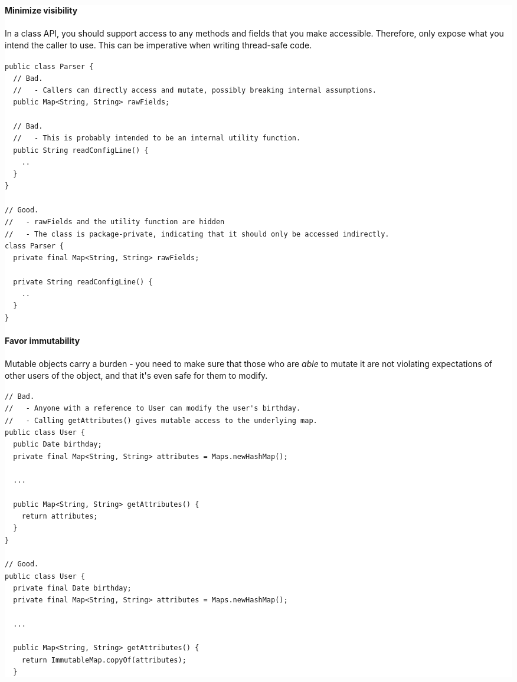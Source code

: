 #### Minimize visibility

In a class API, you should support access to any methods and fields that you make accessible.
Therefore, only expose what you intend the caller to use.  This can be imperative when
writing thread-safe code.

    public class Parser {
      // Bad.
      //   - Callers can directly access and mutate, possibly breaking internal assumptions.
      public Map<String, String> rawFields;

      // Bad.
      //   - This is probably intended to be an internal utility function.
      public String readConfigLine() {
        ..
      }
    }

    // Good.
    //   - rawFields and the utility function are hidden
    //   - The class is package-private, indicating that it should only be accessed indirectly.
    class Parser {
      private final Map<String, String> rawFields;

      private String readConfigLine() {
        ..
      }
    }

#### Favor immutability

Mutable objects carry a burden - you need to make sure that those who are _able_ to mutate it are not violating expectations of other users of the object, and that it's even safe for them to modify.

    // Bad.
    //   - Anyone with a reference to User can modify the user's birthday.
    //   - Calling getAttributes() gives mutable access to the underlying map.
    public class User {
      public Date birthday;
      private final Map<String, String> attributes = Maps.newHashMap();

      ...

      public Map<String, String> getAttributes() {
        return attributes;
      }
    }

    // Good.
    public class User {
      private final Date birthday;
      private final Map<String, String> attributes = Maps.newHashMap();

      ...

      public Map<String, String> getAttributes() {
        return ImmutableMap.copyOf(attributes);
      }
